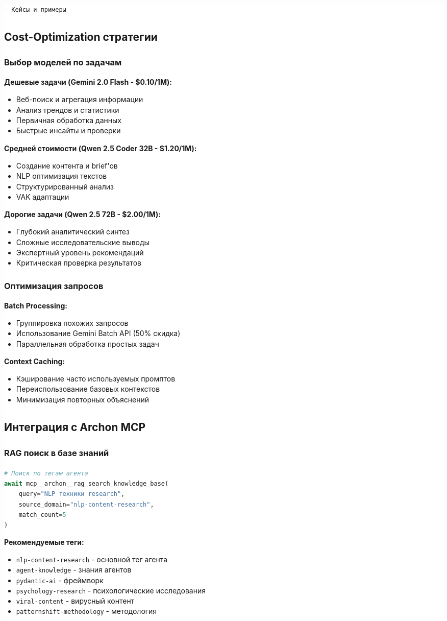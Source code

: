 ```markdown
- Кейсы и примеры
```

## Cost-Optimization стратегии

### Выбор моделей по задачам

**Дешевые задачи (Gemini 2.0 Flash - $0.10/1M):**
- Веб-поиск и агрегация информации
- Анализ трендов и статистики
- Первичная обработка данных
- Быстрые инсайты и проверки

**Средней стоимости (Qwen 2.5 Coder 32B - $1.20/1M):**
- Создание контента и brief'ов
- NLP оптимизация текстов
- Структурированный анализ
- VAK адаптации

**Дорогие задачи (Qwen 2.5 72B - $2.00/1M):**
- Глубокий аналитический синтез
- Сложные исследовательские выводы
- Экспертный уровень рекомендаций
- Критическая проверка результатов

### Оптимизация запросов

**Batch Processing:**
- Группировка похожих запросов
- Использование Gemini Batch API (50% скидка)
- Параллельная обработка простых задач

**Context Caching:**
- Кэширование часто используемых промптов
- Переиспользование базовых контекстов
- Минимизация повторных объяснений

## Интеграция с Archon MCP

### RAG поиск в базе знаний

```python
# Поиск по тегам агента
await mcp__archon__rag_search_knowledge_base(
    query="NLP техники research",
    source_domain="nlp-content-research",
    match_count=5
)
```

**Рекомендуемые теги:**
- `nlp-content-research` - основной тег агента
- `agent-knowledge` - знания агентов
- `pydantic-ai` - фреймворк
- `psychology-research` - психологические исследования
- `viral-content` - вирусный контент
- `patternshift-methodology` - методология
